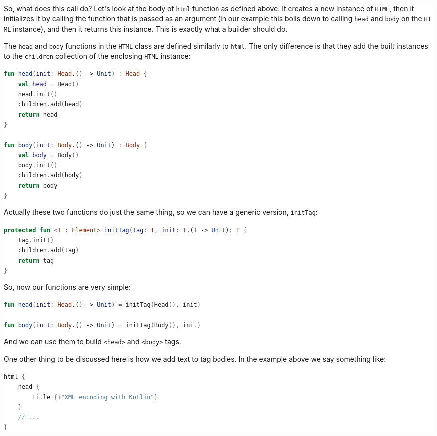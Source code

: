 So, what does this call do? Let's look at the body of `html` function as defined above.
It creates a new instance of `HTML`, then it initializes it by calling the function that is passed as an argument
(in our example this boils down to calling `head` and `body` on the `HTML` instance), and then it returns this instance. 
This is exactly what a builder should do.

The `head` and `body` functions in the `HTML` class are defined similarly to `html`. 
The only difference is that they add the built instances to the `children` collection of the enclosing `HTML` instance:

``` kotlin
fun head(init: Head.() -> Unit) : Head {
    val head = Head()
    head.init()
    children.add(head)
    return head
}

fun body(init: Body.() -> Unit) : Body {
    val body = Body()
    body.init()
    children.add(body)
    return body
}
```

Actually these two functions do just the same thing, so we can have a generic version, `initTag`:

``` kotlin
protected fun <T : Element> initTag(tag: T, init: T.() -> Unit): T {
    tag.init()
    children.add(tag)
    return tag
}
```

So, now our functions are very simple:

``` kotlin
fun head(init: Head.() -> Unit) = initTag(Head(), init)

fun body(init: Body.() -> Unit) = initTag(Body(), init)
```

And we can use them to build `<head>` and `<body>` tags. 


One other thing to be discussed here is how we add text to tag bodies. In the example above we say something like:

``` kotlin
html {
    head {
        title {+"XML encoding with Kotlin"}
    }
    // ...
}
```
